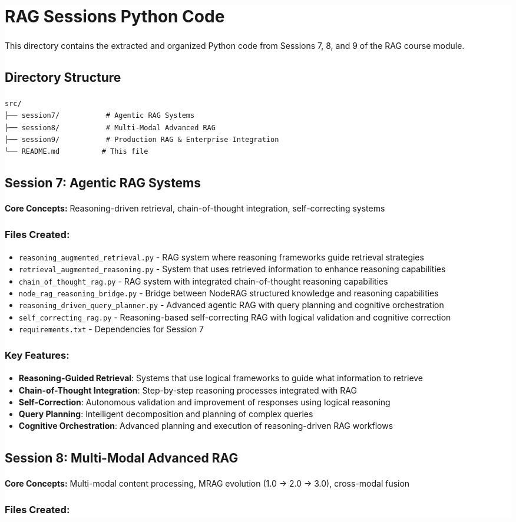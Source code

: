 # RAG Sessions Python Code

This directory contains the extracted and organized Python code from Sessions 7, 8, and 9 of the RAG course module.

## Directory Structure

```
src/
├── session7/           # Agentic RAG Systems
├── session8/           # Multi-Modal Advanced RAG
├── session9/           # Production RAG & Enterprise Integration
└── README.md          # This file
```

## Session 7: Agentic RAG Systems

**Core Concepts:** Reasoning-driven retrieval, chain-of-thought integration, self-correcting systems

### Files Created:

- `reasoning_augmented_retrieval.py` - RAG system where reasoning frameworks guide retrieval strategies
- `retrieval_augmented_reasoning.py` - System that uses retrieved information to enhance reasoning capabilities
- `chain_of_thought_rag.py` - RAG system with integrated chain-of-thought reasoning capabilities
- `node_rag_reasoning_bridge.py` - Bridge between NodeRAG structured knowledge and reasoning capabilities
- `reasoning_driven_query_planner.py` - Advanced agentic RAG with query planning and cognitive orchestration
- `self_correcting_rag.py` - Reasoning-based self-correcting RAG with logical validation and cognitive correction
- `requirements.txt` - Dependencies for Session 7

### Key Features:

- **Reasoning-Guided Retrieval**: Systems that use logical frameworks to guide what information to retrieve  
- **Chain-of-Thought Integration**: Step-by-step reasoning processes integrated with RAG  
- **Self-Correction**: Autonomous validation and improvement of responses using logical reasoning  
- **Query Planning**: Intelligent decomposition and planning of complex queries  
- **Cognitive Orchestration**: Advanced planning and execution of reasoning-driven RAG workflows  

## Session 8: Multi-Modal Advanced RAG

**Core Concepts:** Multi-modal content processing, MRAG evolution (1.0 → 2.0 → 3.0), cross-modal fusion

### Files Created:
